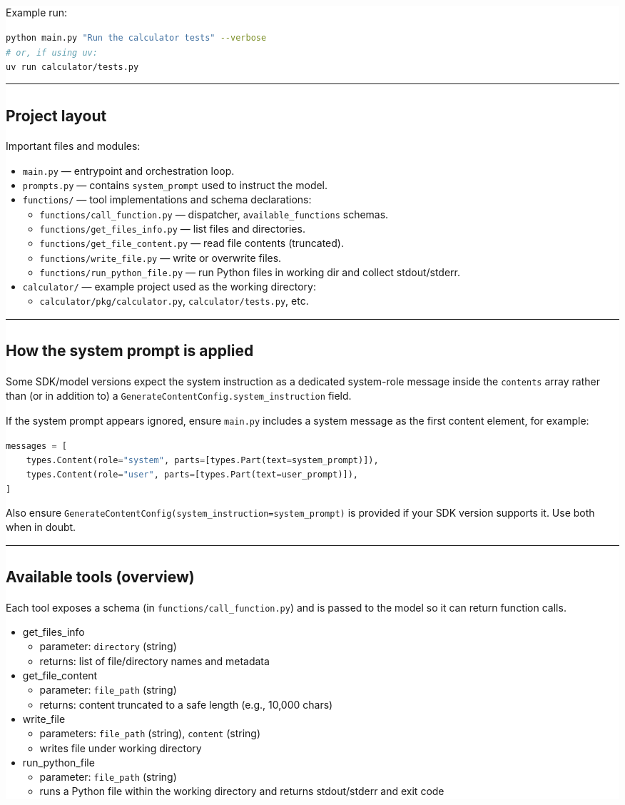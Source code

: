 Example run:
```bash
python main.py "Run the calculator tests" --verbose
# or, if using uv:
uv run calculator/tests.py
```

---

## Project layout

Important files and modules:

- `main.py` — entrypoint and orchestration loop.
- `prompts.py` — contains `system_prompt` used to instruct the model.
- `functions/` — tool implementations and schema declarations:
  - `functions/call_function.py` — dispatcher, `available_functions` schemas.
  - `functions/get_files_info.py` — list files and directories.
  - `functions/get_file_content.py` — read file contents (truncated).
  - `functions/write_file.py` — write or overwrite files.
  - `functions/run_python_file.py` — run Python files in working dir and collect stdout/stderr.
- `calculator/` — example project used as the working directory:
  - `calculator/pkg/calculator.py`, `calculator/tests.py`, etc.

---

## How the system prompt is applied

Some SDK/model versions expect the system instruction as a dedicated system-role message inside the `contents` array rather than (or in addition to) a `GenerateContentConfig.system_instruction` field.

If the system prompt appears ignored, ensure `main.py` includes a system message as the first content element, for example:

```python
messages = [
    types.Content(role="system", parts=[types.Part(text=system_prompt)]),
    types.Content(role="user", parts=[types.Part(text=user_prompt)]),
]
```

Also ensure `GenerateContentConfig(system_instruction=system_prompt)` is provided if your SDK version supports it. Use both when in doubt.

---

## Available tools (overview)

Each tool exposes a schema (in `functions/call_function.py`) and is passed to the model so it can return function calls.

- get_files_info
  - parameter: `directory` (string)
  - returns: list of file/directory names and metadata
- get_file_content
  - parameter: `file_path` (string)
  - returns: content truncated to a safe length (e.g., 10,000 chars)
- write_file
  - parameters: `file_path` (string), `content` (string)
  - writes file under working directory
- run_python_file
  - parameter: `file_path` (string)
  - runs a Python file within the working directory and returns stdout/stderr and exit code

